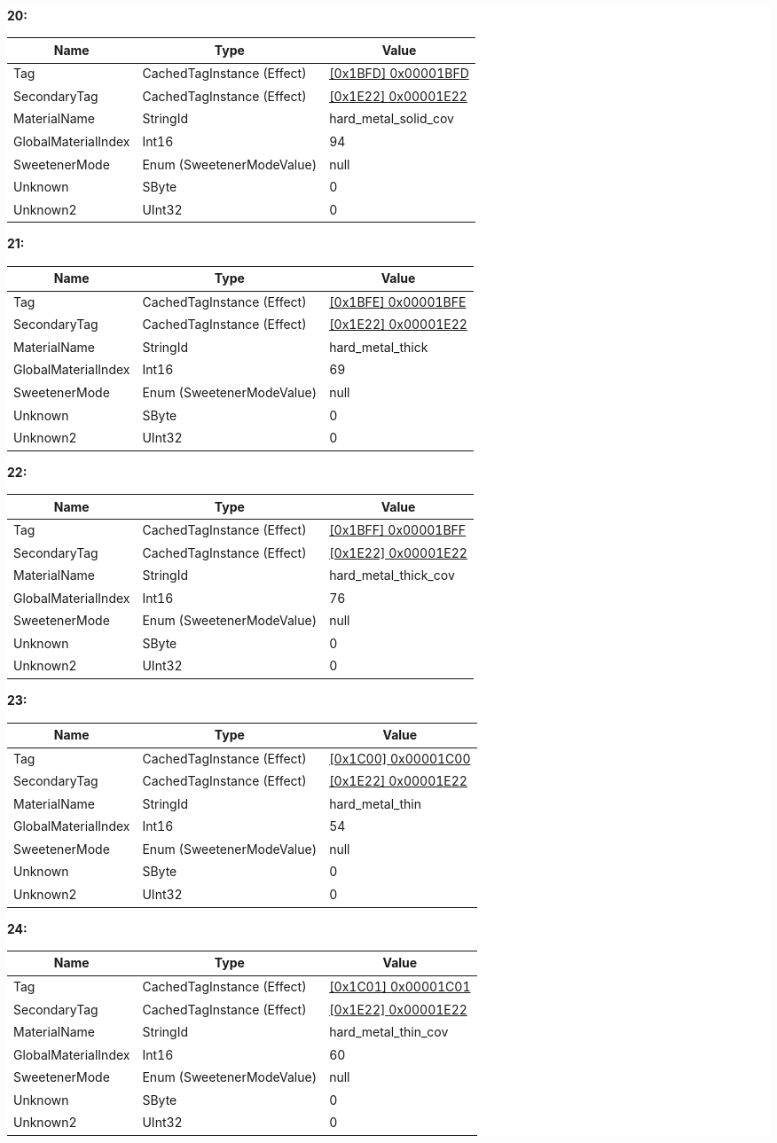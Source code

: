 
**20:**

Name	| Type	| Value
---	|---	|---	|
Tag	|CachedTagInstance (Effect)	|[[0x1BFD] 0x00001BFD](../Effect/1BFD.md)
SecondaryTag	|CachedTagInstance (Effect)	|[[0x1E22] 0x00001E22](../Effect/1E22.md)
MaterialName	|StringId	|hard_metal_solid_cov
GlobalMaterialIndex	|Int16	|94
SweetenerMode	|Enum (SweetenerModeValue)	|null
Unknown	|SByte	|0
Unknown2	|UInt32	|0


**21:**

Name	| Type	| Value
---	|---	|---	|
Tag	|CachedTagInstance (Effect)	|[[0x1BFE] 0x00001BFE](../Effect/1BFE.md)
SecondaryTag	|CachedTagInstance (Effect)	|[[0x1E22] 0x00001E22](../Effect/1E22.md)
MaterialName	|StringId	|hard_metal_thick
GlobalMaterialIndex	|Int16	|69
SweetenerMode	|Enum (SweetenerModeValue)	|null
Unknown	|SByte	|0
Unknown2	|UInt32	|0


**22:**

Name	| Type	| Value
---	|---	|---	|
Tag	|CachedTagInstance (Effect)	|[[0x1BFF] 0x00001BFF](../Effect/1BFF.md)
SecondaryTag	|CachedTagInstance (Effect)	|[[0x1E22] 0x00001E22](../Effect/1E22.md)
MaterialName	|StringId	|hard_metal_thick_cov
GlobalMaterialIndex	|Int16	|76
SweetenerMode	|Enum (SweetenerModeValue)	|null
Unknown	|SByte	|0
Unknown2	|UInt32	|0


**23:**

Name	| Type	| Value
---	|---	|---	|
Tag	|CachedTagInstance (Effect)	|[[0x1C00] 0x00001C00](../Effect/1C00.md)
SecondaryTag	|CachedTagInstance (Effect)	|[[0x1E22] 0x00001E22](../Effect/1E22.md)
MaterialName	|StringId	|hard_metal_thin
GlobalMaterialIndex	|Int16	|54
SweetenerMode	|Enum (SweetenerModeValue)	|null
Unknown	|SByte	|0
Unknown2	|UInt32	|0


**24:**

Name	| Type	| Value
---	|---	|---	|
Tag	|CachedTagInstance (Effect)	|[[0x1C01] 0x00001C01](../Effect/1C01.md)
SecondaryTag	|CachedTagInstance (Effect)	|[[0x1E22] 0x00001E22](../Effect/1E22.md)
MaterialName	|StringId	|hard_metal_thin_cov
GlobalMaterialIndex	|Int16	|60
SweetenerMode	|Enum (SweetenerModeValue)	|null
Unknown	|SByte	|0
Unknown2	|UInt32	|0
